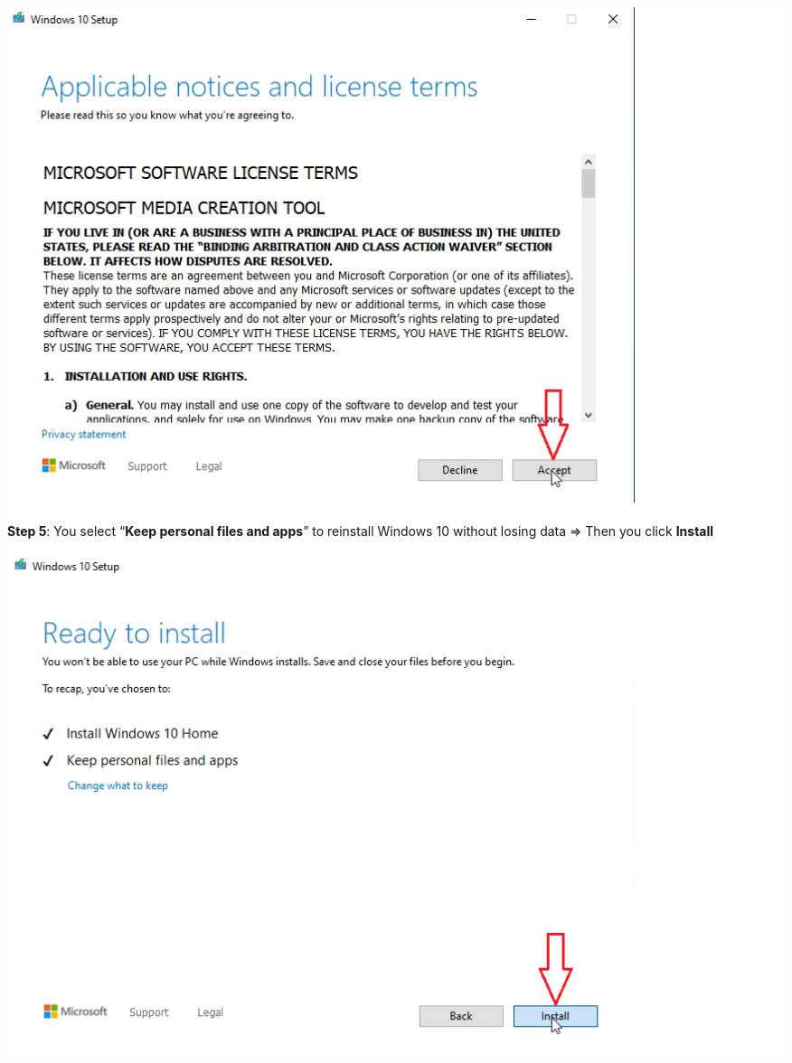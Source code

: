<img width="694" height="551" src="../_resources/Accept-Microsoft-software-licens_a9c09b0dc7104be88.png"/>

**Step 5**: You select “**Keep personal files and apps**” to reinstall Windows 10 without losing data => Then you click **Install**

<img width="694" height="550" src="../_resources/Reinstall-Windows-10-keep-person_59b5122dc4504ce89.png"/>
